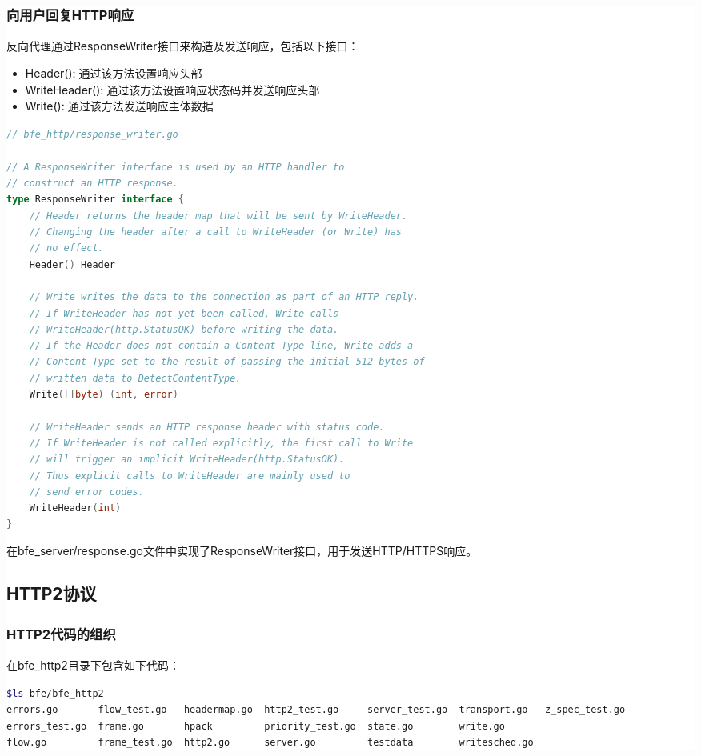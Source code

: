 

### 向用户回复HTTP响应

反向代理通过ResponseWriter接口来构造及发送响应，包括以下接口：

- Header():  通过该方法设置响应头部
- WriteHeader(): 通过该方法设置响应状态码并发送响应头部
- Write(): 通过该方法发送响应主体数据


```go
// bfe_http/response_writer.go

// A ResponseWriter interface is used by an HTTP handler to
// construct an HTTP response.
type ResponseWriter interface {
	// Header returns the header map that will be sent by WriteHeader.
	// Changing the header after a call to WriteHeader (or Write) has
	// no effect.
	Header() Header

	// Write writes the data to the connection as part of an HTTP reply.
	// If WriteHeader has not yet been called, Write calls   
	// WriteHeader(http.StatusOK) before writing the data.  
	// If the Header does not contain a Content-Type line, Write adds a  
	// Content-Type set to the result of passing the initial 512 bytes of 
	// written data to DetectContentType.
	Write([]byte) (int, error)

	// WriteHeader sends an HTTP response header with status code.
	// If WriteHeader is not called explicitly, the first call to Write
	// will trigger an implicit WriteHeader(http.StatusOK).
	// Thus explicit calls to WriteHeader are mainly used to
	// send error codes.
	WriteHeader(int)
}
```

在bfe_server/response.go文件中实现了ResponseWriter接口，用于发送HTTP/HTTPS响应。



## HTTP2协议

### HTTP2代码的组织

在bfe_http2目录下包含如下代码：

```bash
$ls bfe/bfe_http2
errors.go       flow_test.go   headermap.go  http2_test.go     server_test.go  transport.go   z_spec_test.go
errors_test.go  frame.go       hpack         priority_test.go  state.go        write.go
flow.go         frame_test.go  http2.go      server.go         testdata        writesched.go
```
